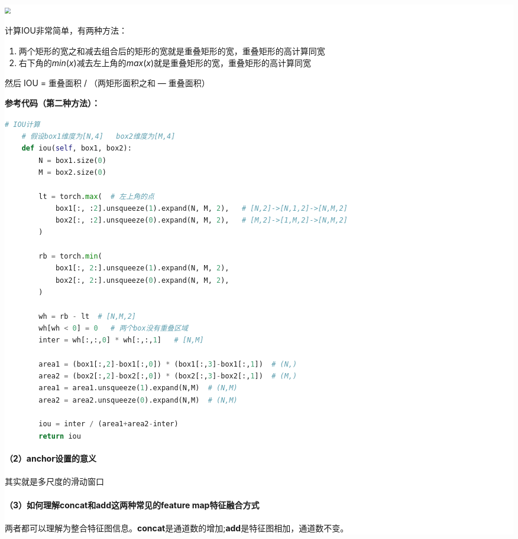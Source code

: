 <img src="images\IOU.png" style="zoom:60%;" />

计算IOU非常简单，有两种方法：

1. 两个矩形的宽之和减去组合后的矩形的宽就是重叠矩形的宽，重叠矩形的高计算同宽
2. 右下角的$min(x)$减去左上角的$max(x)$就是重叠矩形的宽，重叠矩形的高计算同宽

然后 IOU = 重叠面积 / （两矩形面积之和 —  重叠面积）

**参考代码（第二种方法）：**

```python
# IOU计算
    # 假设box1维度为[N,4]   box2维度为[M,4]
    def iou(self, box1, box2):
        N = box1.size(0)
        M = box2.size(0)

        lt = torch.max(  # 左上角的点
            box1[:, :2].unsqueeze(1).expand(N, M, 2),   # [N,2]->[N,1,2]->[N,M,2]
            box2[:, :2].unsqueeze(0).expand(N, M, 2),   # [M,2]->[1,M,2]->[N,M,2]
        )

        rb = torch.min(
            box1[:, 2:].unsqueeze(1).expand(N, M, 2),
            box2[:, 2:].unsqueeze(0).expand(N, M, 2),
        )

        wh = rb - lt  # [N,M,2]
        wh[wh < 0] = 0   # 两个box没有重叠区域
        inter = wh[:,:,0] * wh[:,:,1]   # [N,M]

        area1 = (box1[:,2]-box1[:,0]) * (box1[:,3]-box1[:,1])  # (N,)
        area2 = (box2[:,2]-box2[:,0]) * (box2[:,3]-box2[:,1])  # (M,)
        area1 = area1.unsqueeze(1).expand(N,M)  # (N,M)
        area2 = area2.unsqueeze(0).expand(N,M)  # (N,M)

        iou = inter / (area1+area2-inter)
        return iou
```

#### （2）anchor设置的意义

其实就是多尺度的滑动窗口

#### （3）如何理解concat和add这两种常见的feature map特征融合方式

两者都可以理解为整合特征图信息。**concat**是通道数的增加;**add**是特征图相加，通道数不变。
